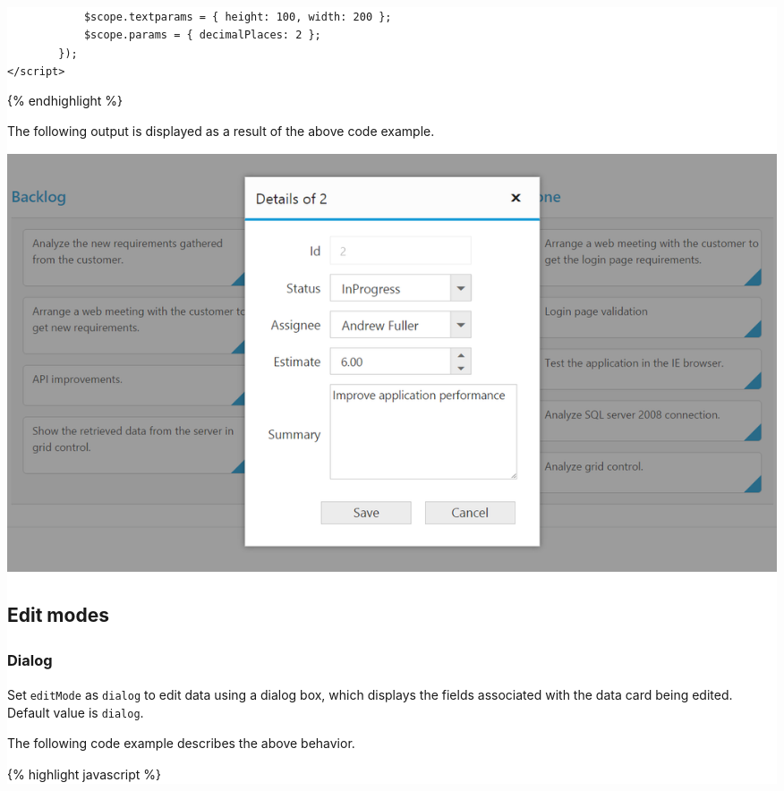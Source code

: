                 $scope.textparams = { height: 100, width: 200 };
                $scope.params = { decimalPlaces: 2 };
            });
    </script>
</body>
</html>

{% endhighlight %}

The following output is displayed as a result of the above code example.

![](Editing_images/editing_img1.png)

## Edit modes

### Dialog

Set `editMode` as `dialog` to edit data using a dialog box, which displays the fields associated with the data card being edited. Default value is `dialog`.

The following code example describes the above behavior.

{% highlight javascript %}

<!DOCTYPE html>
<html xmlns="http://www.w3.org/1999/xhtml" lang="en" ng-app="KanbanApp">
<head>
    <title>Essential Studio for AngularJS: Kanban</title>
</head>
<body ng-controller="KanbanCtrl">
    <div id="Kanban" ej-kanban e-datasource="data" e-keyfield="Status" e-fields-content="Summary" e-fields-primarykey="Id" e-editsettings-allowediting="true" e-editsettings-allowadding="true">
        <div e-columns>
            <div e-column e-headertext="Backlog" e-key="Open"></div>
            <div e-column e-headertext="In Progress" e-key="InProgress"></div>            
            <div e-column e-headertext="Done" e-key="Close"></div>
        </div>
        <div e-editsettings-edititems>
            <div e-editsettings-edititem e-field="Id"></div>
            <div e-editsettings-edititem e-field="Status" e-edittype="dropdownedit"></div>
            <div e-editsettings-edititem e-field="Assignee" e-edittype="dropdownedit"></div>